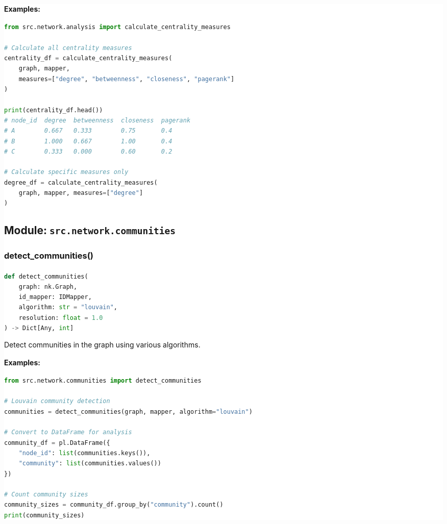 **Examples:**

```python
from src.network.analysis import calculate_centrality_measures

# Calculate all centrality measures
centrality_df = calculate_centrality_measures(
    graph, mapper, 
    measures=["degree", "betweenness", "closeness", "pagerank"]
)

print(centrality_df.head())
# node_id  degree  betweenness  closeness  pagerank
# A        0.667   0.333        0.75       0.4
# B        1.000   0.667        1.00       0.4  
# C        0.333   0.000        0.60       0.2

# Calculate specific measures only
degree_df = calculate_centrality_measures(
    graph, mapper, measures=["degree"]
)
```

## Module: `src.network.communities`

### detect_communities()

```python
def detect_communities(
    graph: nk.Graph,
    id_mapper: IDMapper,
    algorithm: str = "louvain",
    resolution: float = 1.0
) -> Dict[Any, int]
```

Detect communities in the graph using various algorithms.

**Examples:**

```python
from src.network.communities import detect_communities

# Louvain community detection
communities = detect_communities(graph, mapper, algorithm="louvain")

# Convert to DataFrame for analysis
community_df = pl.DataFrame({
    "node_id": list(communities.keys()),
    "community": list(communities.values())
})

# Count community sizes
community_sizes = community_df.group_by("community").count()
print(community_sizes)
```
